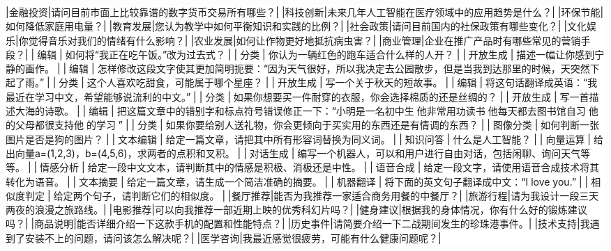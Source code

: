 |金融投资|请问目前市面上比较靠谱的数字货币交易所有哪些？|
|科技创新|未来几年人工智能在医疗领域中的应用趋势是什么？|
|环保节能|如何降低家庭用电量？|
|教育发展|您认为教学中如何平衡知识和实践的比例？|
|社会政策|请问目前国内的社保政策有哪些变化？|
|文化娱乐|你觉得音乐对我们的情绪有什么影响？|
|农业发展|如何让作物更好地抵抗病虫害？|
|商业管理|企业在推广产品时有哪些常见的营销手段？|
| 编辑 | 如何将“我正在吃午饭。”改为过去式？ |
| 分类 | 你认为一辆红色的跑车适合什么样的人开？ |
| 开放生成 | 描述一幅让你感到宁静的画作。 |
| 编辑 | 怎样修改这段文字使其更加简明扼要：“因为天气很好，所以我决定去公园散步，但是当我到达那里的时候，天突然下起了雨。” |
| 分类 | 这个人喜欢吃甜食，可能属于哪个星座？ |
| 开放生成 | 写一个关于秋天的短故事。 |
| 编辑 | 将这句话翻译成英语：“我最近在学习中文，希望能够说流利的中文。” |
| 分类 | 如果你想要买一件耐穿的衣服，你会选择棉质的还是丝绸的？ |
| 开放生成 | 写一首描述大海的诗歌。 |
| 编辑 | 把这篇文章中的错别字和标点符号错误修正一下：“小明是一名初中生 他非常用功读书 他每天都去图书馆自习 他的父母都很支持他 的学习 ” |
| 分类 | 如果你要给别人送礼物，你会更倾向于买实用的东西还是有情调的东西？ |
| 图像分类 | 如何判断一张图片是否是狗的图片？ |
| 文本编辑 | 给定一篇文章，请把其中所有形容词替换为同义词。 |
| 知识问答 | 什么是人工智能？ |
| 向量运算 | 给出向量a=(1,2,3)，b=(4,5,6)，求两者的点积和叉积。 |
| 对话生成 | 编写一个机器人，可以和用户进行自由对话，包括闲聊、询问天气等等。 |
| 情感分析 | 给定一段中文文本，请判断其中的情感是积极、消极还是中性。 |
| 语音合成 | 给定一段文字，请使用语音合成技术将其转化为语音。 |
| 文本摘要 | 给定一篇文章，请生成一个简洁准确的摘要。 |
| 机器翻译 | 将下面的英文句子翻译成中文：“I love you.” |
| 相似度判定 | 给定两个句子，请判断它们的相似度。 |
|餐厅推荐|能否为我推荐一家适合商务用餐的中餐厅？|
|旅游行程|请为我设计一段三天两夜的浪漫之旅路线。|
|电影推荐|可以向我推荐一部近期上映的优秀科幻片吗？|
|健身建议|根据我的身体情况，你有什么好的锻炼建议吗？|
|商品说明|能否详细介绍一下这款手机的配置和性能特点？|
|历史事件|请简要介绍一下二战期间发生的珍珠港事件。|
|技术支持|我遇到了安装不上的问题，请问该怎么解决呢？|
|医学咨询|我最近感觉很疲劳，可能有什么健康问题呢？|